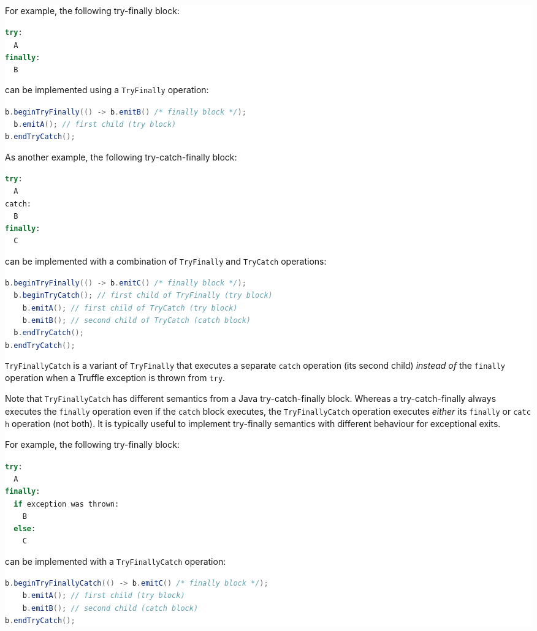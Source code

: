 For example, the following try-finally block:
```python
try:
  A
finally:
  B
```
can be implemented using a `TryFinally` operation:
```java
b.beginTryFinally(() -> b.emitB() /* finally block */);
  b.emitA(); // first child (try block)
b.endTryCatch();
```

As another example, the following try-catch-finally block:
```python
try:
  A
catch:
  B
finally:
  C
```
can be implemented with a combination of `TryFinally` and `TryCatch` operations:
```java
b.beginTryFinally(() -> b.emitC() /* finally block */);
  b.beginTryCatch(); // first child of TryFinally (try block)
    b.emitA(); // first child of TryCatch (try block)
    b.emitB(); // second child of TryCatch (catch block)
  b.endTryCatch();
b.endTryCatch();
```


`TryFinallyCatch` is a variant of `TryFinally` that executes a separate `catch` operation (its second child) *instead of* the `finally` operation when a Truffle exception is thrown from `try`.

Note that `TryFinallyCatch` has different semantics from a Java try-catch-finally block.
Whereas a try-catch-finally always executes the `finally` operation even if the `catch` block executes, the `TryFinallyCatch` operation executes *either* its `finally` or `catch` operation (not both).
It is typically useful to implement try-finally semantics with different behaviour for exceptional exits.

For example, the following try-finally block:
```python
try:
  A
finally:
  if exception was thrown:
    B
  else:
    C
```
can be implemented with a `TryFinallyCatch` operation:
```java
b.beginTryFinallyCatch(() -> b.emitC() /* finally block */);
    b.emitA(); // first child (try block)
    b.emitB(); // second child (catch block)
b.endTryCatch();
```
